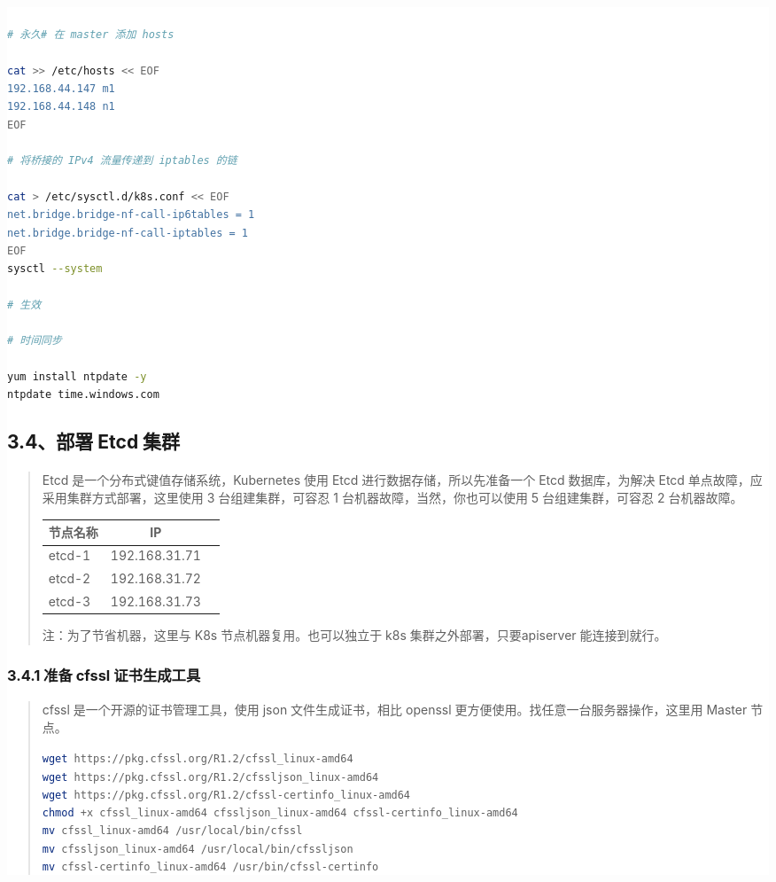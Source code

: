 ```sh

# 永久# 在 master 添加 hosts

cat >> /etc/hosts << EOF
192.168.44.147 m1
192.168.44.148 n1
EOF

# 将桥接的 IPv4 流量传递到 iptables 的链

cat > /etc/sysctl.d/k8s.conf << EOF
net.bridge.bridge-nf-call-ip6tables = 1
net.bridge.bridge-nf-call-iptables = 1
EOF
sysctl --system

# 生效

# 时间同步

yum install ntpdate -y
ntpdate time.windows.com
```

## 3.4、部署 Etcd 集群

> Etcd 是一个分布式键值存储系统，Kubernetes 使用 Etcd 进行数据存储，所以先准备一个 Etcd 数据库，为解决 Etcd 单点故障，应采用集群方式部署，这里使用 3 台组建集群，可容忍 1 台机器故障，当然，你也可以使用 5 台组建集群，可容忍 2 台机器故障。
>
> | 节点名称 | IP            |      |
> | -------- | ------------- | ---- |
> | etcd-1   | 192.168.31.71 |      |
> | etcd-2   | 192.168.31.72 |      |
> | etcd-3   | 192.168.31.73 |      |
>
> 注：为了节省机器，这里与 K8s 节点机器复用。也可以独立于 k8s 集群之外部署，只要apiserver 能连接到就行。

### 3.4.1 准备 cfssl 证书生成工具

> cfssl 是一个开源的证书管理工具，使用 json 文件生成证书，相比 openssl 更方便使用。找任意一台服务器操作，这里用 Master 节点。
>
> ```sh
> wget https://pkg.cfssl.org/R1.2/cfssl_linux-amd64
> wget https://pkg.cfssl.org/R1.2/cfssljson_linux-amd64
> wget https://pkg.cfssl.org/R1.2/cfssl-certinfo_linux-amd64
> chmod +x cfssl_linux-amd64 cfssljson_linux-amd64 cfssl-certinfo_linux-amd64
> mv cfssl_linux-amd64 /usr/local/bin/cfssl
> mv cfssljson_linux-amd64 /usr/local/bin/cfssljson
> mv cfssl-certinfo_linux-amd64 /usr/bin/cfssl-certinfo
> ```
